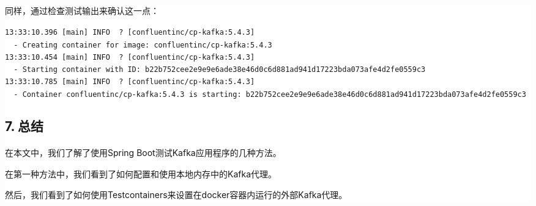 同样，通过检查测试输出来确认这一点：

```shell
13:33:10.396 [main] INFO  ? [confluentinc/cp-kafka:5.4.3]
  - Creating container for image: confluentinc/cp-kafka:5.4.3
13:33:10.454 [main] INFO  ? [confluentinc/cp-kafka:5.4.3]
  - Starting container with ID: b22b752cee2e9e9e6ade38e46d0c6d881ad941d17223bda073afe4d2fe0559c3
13:33:10.785 [main] INFO  ? [confluentinc/cp-kafka:5.4.3]
  - Container confluentinc/cp-kafka:5.4.3 is starting: b22b752cee2e9e9e6ade38e46d0c6d881ad941d17223bda073afe4d2fe0559c3
```

## 7. 总结

在本文中，我们了解了使用Spring Boot测试Kafka应用程序的几种方法。

在第一种方法中，我们看到了如何配置和使用本地内存中的Kafka代理。

然后，我们看到了如何使用Testcontainers来设置在docker容器内运行的外部Kafka代理。